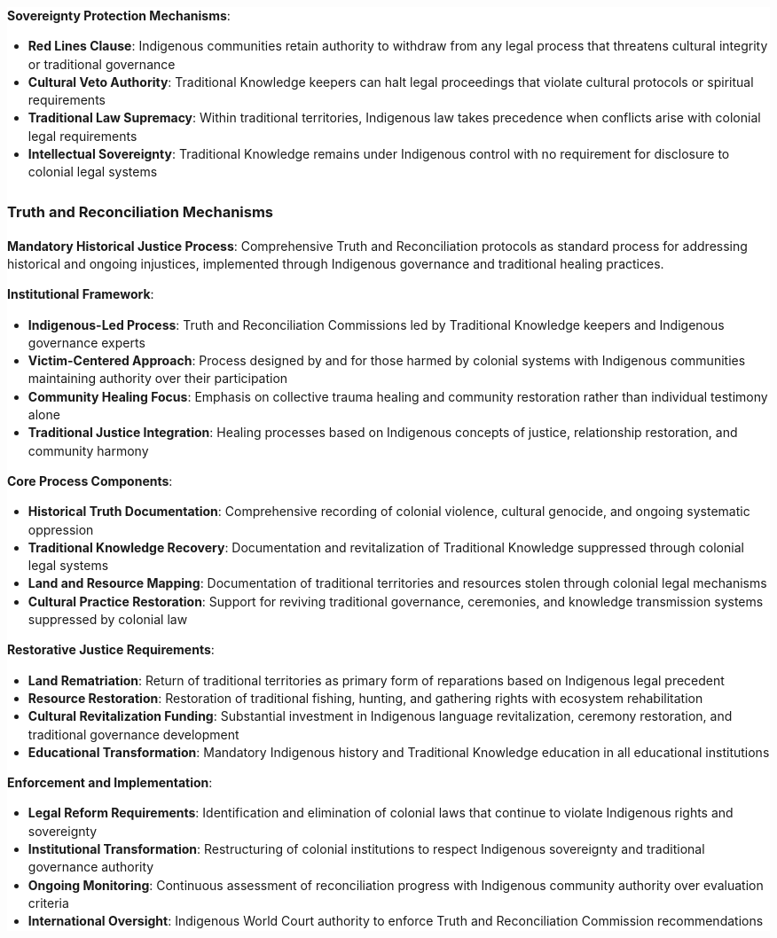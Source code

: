**Sovereignty Protection Mechanisms**:
- **Red Lines Clause**: Indigenous communities retain authority to withdraw from any legal process that threatens cultural integrity or traditional governance
- **Cultural Veto Authority**: Traditional Knowledge keepers can halt legal proceedings that violate cultural protocols or spiritual requirements
- **Traditional Law Supremacy**: Within traditional territories, Indigenous law takes precedence when conflicts arise with colonial legal requirements
- **Intellectual Sovereignty**: Traditional Knowledge remains under Indigenous control with no requirement for disclosure to colonial legal systems

### <a id="truth-and-reconciliation-mechanisms"></a>Truth and Reconciliation Mechanisms

**Mandatory Historical Justice Process**: Comprehensive Truth and Reconciliation protocols as standard process for addressing historical and ongoing injustices, implemented through Indigenous governance and traditional healing practices.

**Institutional Framework**:
- **Indigenous-Led Process**: Truth and Reconciliation Commissions led by Traditional Knowledge keepers and Indigenous governance experts
- **Victim-Centered Approach**: Process designed by and for those harmed by colonial systems with Indigenous communities maintaining authority over their participation
- **Community Healing Focus**: Emphasis on collective trauma healing and community restoration rather than individual testimony alone
- **Traditional Justice Integration**: Healing processes based on Indigenous concepts of justice, relationship restoration, and community harmony

**Core Process Components**:
- **Historical Truth Documentation**: Comprehensive recording of colonial violence, cultural genocide, and ongoing systematic oppression
- **Traditional Knowledge Recovery**: Documentation and revitalization of Traditional Knowledge suppressed through colonial legal systems
- **Land and Resource Mapping**: Documentation of traditional territories and resources stolen through colonial legal mechanisms
- **Cultural Practice Restoration**: Support for reviving traditional governance, ceremonies, and knowledge transmission systems suppressed by colonial law

**Restorative Justice Requirements**:
- **Land Rematriation**: Return of traditional territories as primary form of reparations based on Indigenous legal precedent
- **Resource Restoration**: Restoration of traditional fishing, hunting, and gathering rights with ecosystem rehabilitation
- **Cultural Revitalization Funding**: Substantial investment in Indigenous language revitalization, ceremony restoration, and traditional governance development
- **Educational Transformation**: Mandatory Indigenous history and Traditional Knowledge education in all educational institutions

**Enforcement and Implementation**:
- **Legal Reform Requirements**: Identification and elimination of colonial laws that continue to violate Indigenous rights and sovereignty
- **Institutional Transformation**: Restructuring of colonial institutions to respect Indigenous sovereignty and traditional governance authority
- **Ongoing Monitoring**: Continuous assessment of reconciliation progress with Indigenous community authority over evaluation criteria
- **International Oversight**: Indigenous World Court authority to enforce Truth and Reconciliation Commission recommendations
